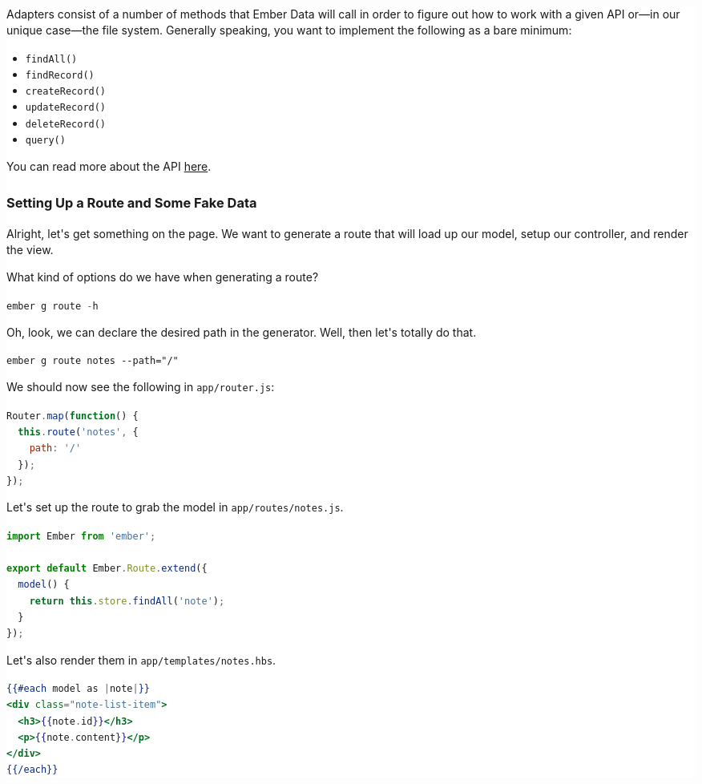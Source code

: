 Adapters consist of a number of methods that Ember Data will call in order to figure out how to work with a given API or—in our unique case—the file system. Generally speaking, you want to implement the following as a bare minimum:

- `findAll()`
- `findRecord()`
- `createRecord()`
- `updateRecord()`
- `deleteRecord()`
- `query()`

You can read more about the API [here][adapi].

[adapi]: http://emberjs.com/api/data/classes/DS.Adapter.html

### Setting Up a Route and Some Fake Data

Alright, let's get something on the page. We want to generate a route that will load up our model, setup our controller, and render the view.

What kind of options do we have when generating a route?

```js
ember g route -h
```

Oh, look, we can declare the desired path in the generator. Well, then let's totally do that.

```
ember g route notes --path="/"
```

We should now see the following in `app/router.js`:

```js
Router.map(function() {
  this.route('notes', {
    path: '/'
  });
});
```

Let's set up the route to grab the model in `app/routes/notes.js`.

```js
import Ember from 'ember';

export default Ember.Route.extend({
  model() {
    return this.store.findAll('note');
  }
});
```

Let's also render them in `app/templates/notes.hbs`.

```hbs
{{#each model as |note|}}
<div class="note-list-item">
  <h3>{{note.id}}</h3>
  <p>{{note.content}}</p>
</div>
{{/each}}

```
